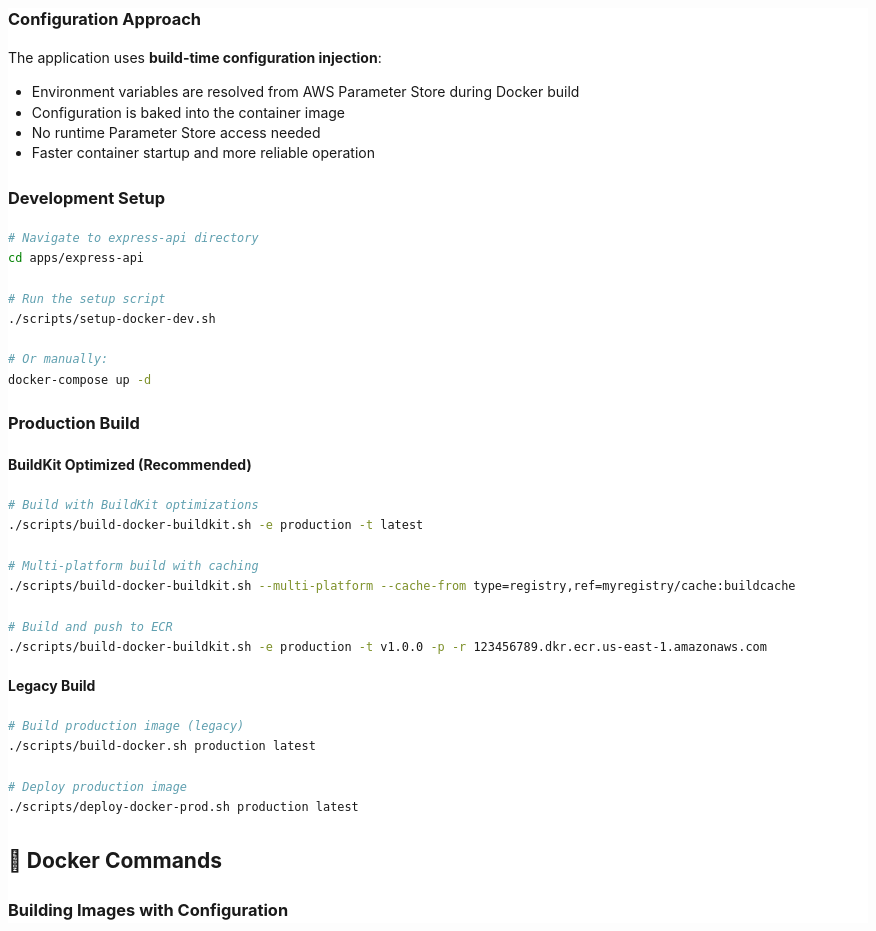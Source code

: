 ### Configuration Approach

The application uses **build-time configuration injection**:

- Environment variables are resolved from AWS Parameter Store during Docker build
- Configuration is baked into the container image
- No runtime Parameter Store access needed
- Faster container startup and more reliable operation

### Development Setup

```bash
# Navigate to express-api directory
cd apps/express-api

# Run the setup script
./scripts/setup-docker-dev.sh

# Or manually:
docker-compose up -d
```

### Production Build

#### BuildKit Optimized (Recommended)

```bash
# Build with BuildKit optimizations
./scripts/build-docker-buildkit.sh -e production -t latest

# Multi-platform build with caching
./scripts/build-docker-buildkit.sh --multi-platform --cache-from type=registry,ref=myregistry/cache:buildcache

# Build and push to ECR
./scripts/build-docker-buildkit.sh -e production -t v1.0.0 -p -r 123456789.dkr.ecr.us-east-1.amazonaws.com
```

#### Legacy Build

```bash
# Build production image (legacy)
./scripts/build-docker.sh production latest

# Deploy production image
./scripts/deploy-docker-prod.sh production latest
```

## 🔧 Docker Commands

### Building Images with Configuration
